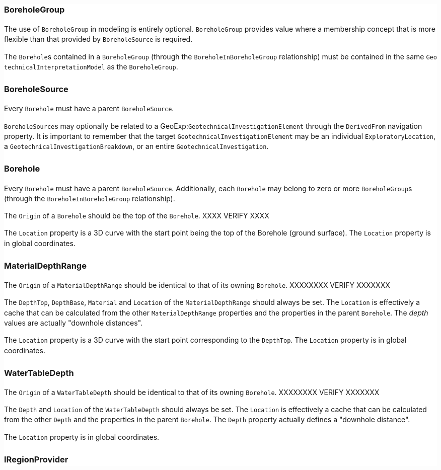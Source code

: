 ### BoreholeGroup

The use of `BoreholeGroup` in modeling is entirely optional.
`BoreholeGroup` provides value where a membership concept that is more flexible than that provided by `BoreholeSource` is required.

The `Borehole`s contained in a `BoreholeGroup` (through the `BoreholeInBoreholeGroup` relationship) must be contained in the same `GeotechnicalInterpretationModel` as the `BoreholeGroup`.

### BoreholeSource

Every `Borehole` must have a parent `BoreholeSource`.

`BoreholeSource`s may optionally be related to a GeoExp:`GeotechnicalInvestigationElement` through the `DerivedFrom` navigation property. It is important to remember that the target `GeotechnicalInvestigationElement` may be an individual `ExploratoryLocation`, a `GeotechnicalInvestigationBreakdown`, or an entire `GeotechnicalInvestigation`.

### Borehole

Every `Borehole` must have a parent `BoreholeSource`.
Additionally, each `Borehole` may belong to zero or more `BoreholeGroup`s (through the `BoreholeInBoreholeGroup` relationship).

The `Origin` of a `Borehole` should be the top of the `Borehole`. XXXX VERIFY XXXX

The `Location` property is a 3D curve with the start point being the top of the Borehole (ground surface). The `Location` property is in global coordinates.

### MaterialDepthRange

The `Origin` of a `MaterialDepthRange` should be identical to that of its owning `Borehole`. XXXXXXXX VERIFY XXXXXXX

The `DepthTop`, `DepthBase`, `Material` and `Location` of the `MaterialDepthRange` should always be set. The `Location` is effectively a cache that can be calculated from the other `MaterialDepthRange` properties and the properties in the parent `Borehole`. The *depth* values are actually "downhole distances".

The `Location` property is a 3D curve with the start point corresponding to the `DepthTop`. The `Location` property is in global coordinates.

### WaterTableDepth

The `Origin` of a `WaterTableDepth` should be identical to that of its owning `Borehole`.  XXXXXXXX VERIFY XXXXXXX

The `Depth` and `Location` of the `WaterTableDepth` should always be set. The `Location` is effectively a cache that can be calculated from the other `Depth` and the properties in the parent `Borehole`.  The `Depth` property actually defines a "downhole distance".

The `Location` property is in global coordinates.

### IRegionProvider
